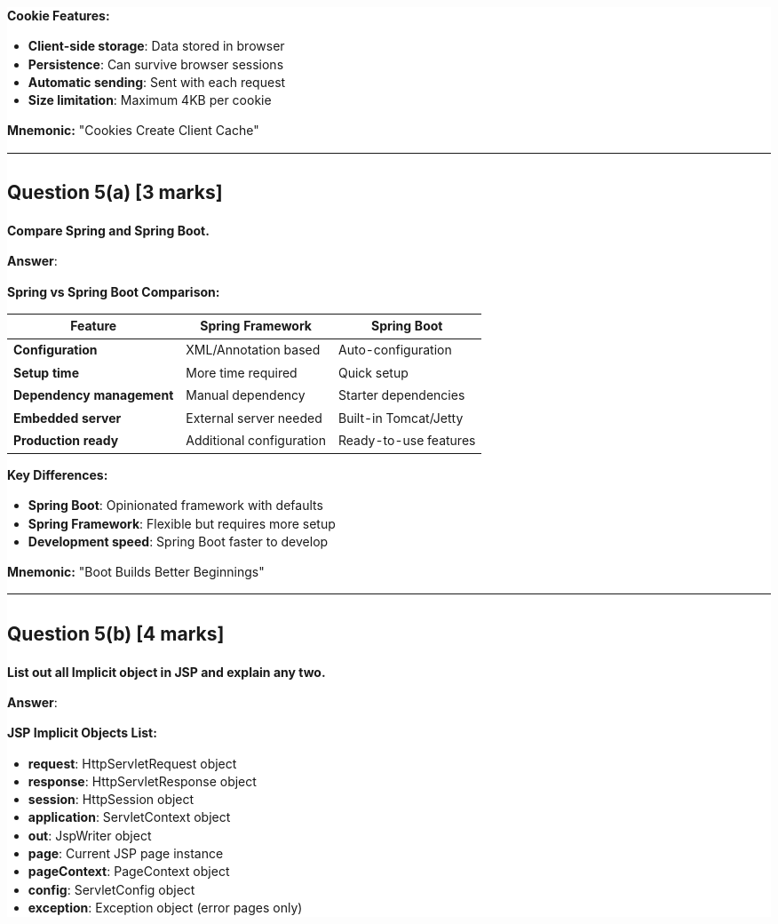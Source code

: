 **Cookie Features:**

- **Client-side storage**: Data stored in browser
- **Persistence**: Can survive browser sessions
- **Automatic sending**: Sent with each request
- **Size limitation**: Maximum 4KB per cookie

**Mnemonic:** "Cookies Create Client Cache"

---

## Question 5(a) [3 marks]

**Compare Spring and Spring Boot.**

**Answer**:

**Spring vs Spring Boot Comparison:**

| Feature | Spring Framework | Spring Boot |
|---------|-----------------|-------------|
| **Configuration** | XML/Annotation based | Auto-configuration |
| **Setup time** | More time required | Quick setup |
| **Dependency management** | Manual dependency | Starter dependencies |
| **Embedded server** | External server needed | Built-in Tomcat/Jetty |
| **Production ready** | Additional configuration | Ready-to-use features |

**Key Differences:**

- **Spring Boot**: Opinionated framework with defaults
- **Spring Framework**: Flexible but requires more setup
- **Development speed**: Spring Boot faster to develop

**Mnemonic:** "Boot Builds Better Beginnings"

---

## Question 5(b) [4 marks]

**List out all Implicit object in JSP and explain any two.**

**Answer**:

**JSP Implicit Objects List:**

- **request**: HttpServletRequest object
- **response**: HttpServletResponse object
- **session**: HttpSession object
- **application**: ServletContext object
- **out**: JspWriter object
- **page**: Current JSP page instance
- **pageContext**: PageContext object
- **config**: ServletConfig object
- **exception**: Exception object (error pages only)
